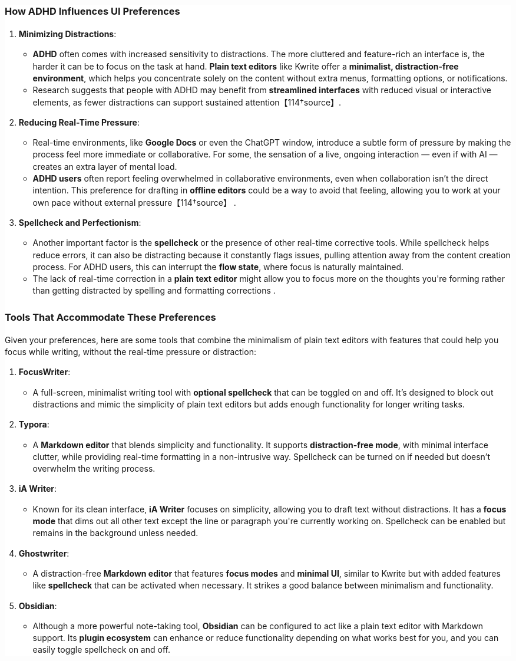 ### How ADHD Influences UI Preferences

1. **Minimizing Distractions**:
   - **ADHD** often comes with increased sensitivity to distractions. The more cluttered and feature-rich an interface is, the harder it can be to focus on the task at hand. **Plain text editors** like Kwrite offer a **minimalist, distraction-free environment**, which helps you concentrate solely on the content without extra menus, formatting options, or notifications.
   - Research suggests that people with ADHD may benefit from **streamlined interfaces** with reduced visual or interactive elements, as fewer distractions can support sustained attention【114†source】.

2. **Reducing Real-Time Pressure**:
   - Real-time environments, like **Google Docs** or even the ChatGPT window, introduce a subtle form of pressure by making the process feel more immediate or collaborative. For some, the sensation of a live, ongoing interaction — even if with AI — creates an extra layer of mental load.
   - **ADHD users** often report feeling overwhelmed in collaborative environments, even when collaboration isn’t the direct intention. This preference for drafting in **offline editors** could be a way to avoid that feeling, allowing you to work at your own pace without external pressure【114†source】 .

3. **Spellcheck and Perfectionism**:
   - Another important factor is the **spellcheck** or the presence of other real-time corrective tools. While spellcheck helps reduce errors, it can also be distracting because it constantly flags issues, pulling attention away from the content creation process. For ADHD users, this can interrupt the **flow state**, where focus is naturally maintained.
   - The lack of real-time correction in a **plain text editor** might allow you to focus more on the thoughts you're forming rather than getting distracted by spelling and formatting corrections .

### Tools That Accommodate These Preferences
Given your preferences, here are some tools that combine the minimalism of plain text editors with features that could help you focus while writing, without the real-time pressure or distraction:

1. **FocusWriter**:
   - A full-screen, minimalist writing tool with **optional spellcheck** that can be toggled on and off. It’s designed to block out distractions and mimic the simplicity of plain text editors but adds enough functionality for longer writing tasks.

2. **Typora**:
   - A **Markdown editor** that blends simplicity and functionality. It supports **distraction-free mode**, with minimal interface clutter, while providing real-time formatting in a non-intrusive way. Spellcheck can be turned on if needed but doesn’t overwhelm the writing process.

3. **iA Writer**:
   - Known for its clean interface, **iA Writer** focuses on simplicity, allowing you to draft text without distractions. It has a **focus mode** that dims out all other text except the line or paragraph you're currently working on. Spellcheck can be enabled but remains in the background unless needed.

4. **Ghostwriter**:
   - A distraction-free **Markdown editor** that features **focus modes** and **minimal UI**, similar to Kwrite but with added features like **spellcheck** that can be activated when necessary. It strikes a good balance between minimalism and functionality.

5. **Obsidian**:
   - Although a more powerful note-taking tool, **Obsidian** can be configured to act like a plain text editor with Markdown support. Its **plugin ecosystem** can enhance or reduce functionality depending on what works best for you, and you can easily toggle spellcheck on and off.
